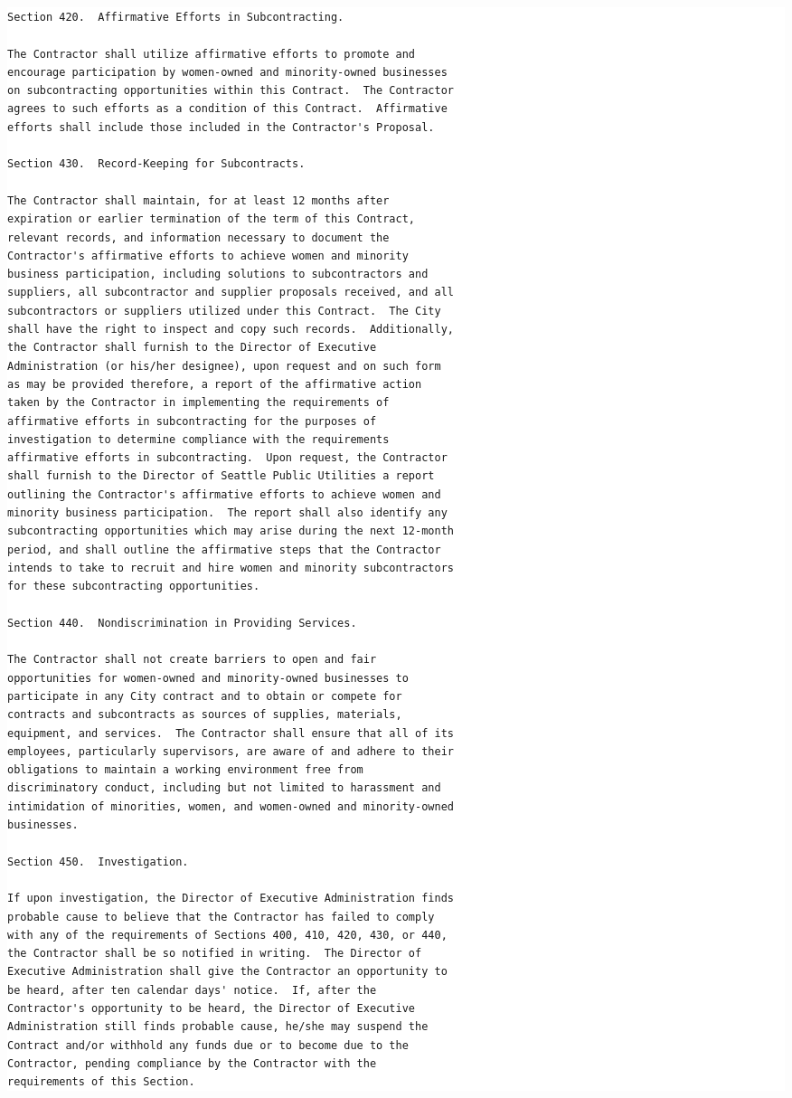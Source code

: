     Section 420.  Affirmative Efforts in Subcontracting.  
  
    The Contractor shall utilize affirmative efforts to promote and  
    encourage participation by women-owned and minority-owned businesses  
    on subcontracting opportunities within this Contract.  The Contractor  
    agrees to such efforts as a condition of this Contract.  Affirmative  
    efforts shall include those included in the Contractor's Proposal.  
  
    Section 430.  Record-Keeping for Subcontracts.  
  
    The Contractor shall maintain, for at least 12 months after  
    expiration or earlier termination of the term of this Contract,  
    relevant records, and information necessary to document the  
    Contractor's affirmative efforts to achieve women and minority  
    business participation, including solutions to subcontractors and  
    suppliers, all subcontractor and supplier proposals received, and all  
    subcontractors or suppliers utilized under this Contract.  The City  
    shall have the right to inspect and copy such records.  Additionally,  
    the Contractor shall furnish to the Director of Executive  
    Administration (or his/her designee), upon request and on such form  
    as may be provided therefore, a report of the affirmative action  
    taken by the Contractor in implementing the requirements of  
    affirmative efforts in subcontracting for the purposes of  
    investigation to determine compliance with the requirements  
    affirmative efforts in subcontracting.  Upon request, the Contractor  
    shall furnish to the Director of Seattle Public Utilities a report  
    outlining the Contractor's affirmative efforts to achieve women and  
    minority business participation.  The report shall also identify any  
    subcontracting opportunities which may arise during the next 12-month  
    period, and shall outline the affirmative steps that the Contractor  
    intends to take to recruit and hire women and minority subcontractors  
    for these subcontracting opportunities.  
  
    Section 440.  Nondiscrimination in Providing Services.  
  
    The Contractor shall not create barriers to open and fair  
    opportunities for women-owned and minority-owned businesses to  
    participate in any City contract and to obtain or compete for  
    contracts and subcontracts as sources of supplies, materials,  
    equipment, and services.  The Contractor shall ensure that all of its  
    employees, particularly supervisors, are aware of and adhere to their  
    obligations to maintain a working environment free from  
    discriminatory conduct, including but not limited to harassment and  
    intimidation of minorities, women, and women-owned and minority-owned  
    businesses.  
  
    Section 450.  Investigation.  
  
    If upon investigation, the Director of Executive Administration finds  
    probable cause to believe that the Contractor has failed to comply  
    with any of the requirements of Sections 400, 410, 420, 430, or 440,  
    the Contractor shall be so notified in writing.  The Director of  
    Executive Administration shall give the Contractor an opportunity to  
    be heard, after ten calendar days' notice.  If, after the  
    Contractor's opportunity to be heard, the Director of Executive  
    Administration still finds probable cause, he/she may suspend the  
    Contract and/or withhold any funds due or to become due to the  
    Contractor, pending compliance by the Contractor with the  
    requirements of this Section.  
  